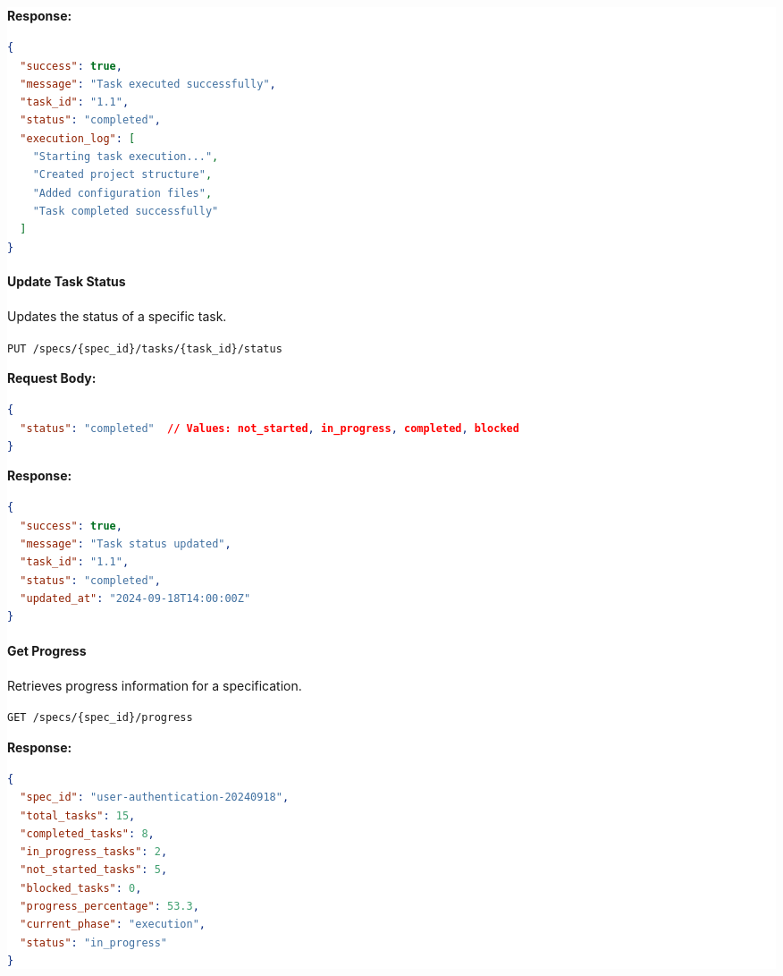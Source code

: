 **Response:**
```json
{
  "success": true,
  "message": "Task executed successfully",
  "task_id": "1.1",
  "status": "completed",
  "execution_log": [
    "Starting task execution...",
    "Created project structure",
    "Added configuration files",
    "Task completed successfully"
  ]
}
```

#### Update Task Status

Updates the status of a specific task.

```http
PUT /specs/{spec_id}/tasks/{task_id}/status
```

**Request Body:**
```json
{
  "status": "completed"  // Values: not_started, in_progress, completed, blocked
}
```

**Response:**
```json
{
  "success": true,
  "message": "Task status updated",
  "task_id": "1.1",
  "status": "completed",
  "updated_at": "2024-09-18T14:00:00Z"
}
```

#### Get Progress

Retrieves progress information for a specification.

```http
GET /specs/{spec_id}/progress
```

**Response:**
```json
{
  "spec_id": "user-authentication-20240918",
  "total_tasks": 15,
  "completed_tasks": 8,
  "in_progress_tasks": 2,
  "not_started_tasks": 5,
  "blocked_tasks": 0,
  "progress_percentage": 53.3,
  "current_phase": "execution",
  "status": "in_progress"
}
```
